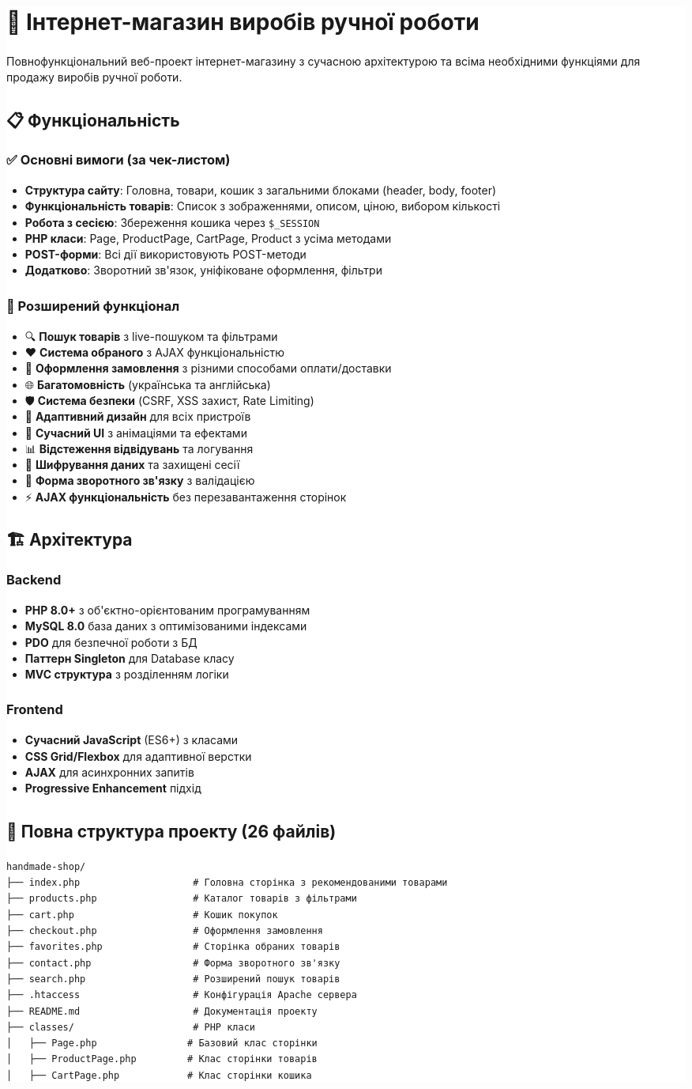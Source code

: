 # 🎨 Інтернет-магазин виробів ручної роботи

Повнофункціональний веб-проект інтернет-магазину з сучасною архітектурою та всіма необхідними функціями для продажу виробів ручної роботи.

## 📋 Функціональність

### ✅ Основні вимоги (за чек-листом)
- **Структура сайту**: Головна, товари, кошик з загальними блоками (header, body, footer)
- **Функціональність товарів**: Список з зображеннями, описом, ціною, вибором кількості
- **Робота з сесією**: Збереження кошика через `$_SESSION`
- **PHP класи**: Page, ProductPage, CartPage, Product з усіма методами
- **POST-форми**: Всі дії використовують POST-методи
- **Додатково**: Зворотний зв'язок, уніфіковане оформлення, фільтри

### 🚀 Розширений функціонал
- 🔍 **Пошук товарів** з live-пошуком та фільтрами
- ❤️ **Система обраного** з AJAX функціональністю
- 🛒 **Оформлення замовлення** з різними способами оплати/доставки
- 🌐 **Багатомовність** (українська та англійська)
- 🛡️ **Система безпеки** (CSRF, XSS захист, Rate Limiting)
- 📱 **Адаптивний дизайн** для всіх пристроїв
- 🎨 **Сучасний UI** з анімаціями та ефектами
- 📊 **Відстеження відвідувань** та логування
- 🔐 **Шифрування даних** та захищені сесії
- 📧 **Форма зворотного зв'язку** з валідацією
- ⚡ **AJAX функціональність** без перезавантаження сторінок

## 🏗️ Архітектура

### Backend
- **PHP 8.0+** з об'єктно-орієнтованим програмуванням
- **MySQL 8.0** база даних з оптимізованими індексами
- **PDO** для безпечної роботи з БД
- **Паттерн Singleton** для Database класу
- **MVC структура** з розділенням логіки

### Frontend
- **Сучасний JavaScript** (ES6+) з класами
- **CSS Grid/Flexbox** для адаптивної верстки
- **AJAX** для асинхронних запитів
- **Progressive Enhancement** підхід

## 📁 Повна структура проекту (26 файлів)

```
handmade-shop/
├── index.php                    # Головна сторінка з рекомендованими товарами
├── products.php                 # Каталог товарів з фільтрами
├── cart.php                     # Кошик покупок
├── checkout.php                 # Оформлення замовлення
├── favorites.php                # Сторінка обраних товарів
├── contact.php                  # Форма зворотного зв'язку
├── search.php                   # Розширений пошук товарів
├── .htaccess                    # Конфігурація Apache сервера
├── README.md                    # Документація проекту
├── classes/                     # PHP класи
│   ├── Page.php                # Базовий клас сторінки
│   ├── ProductPage.php         # Клас сторінки товарів
│   ├── CartPage.php            # Клас сторінки кошика
```